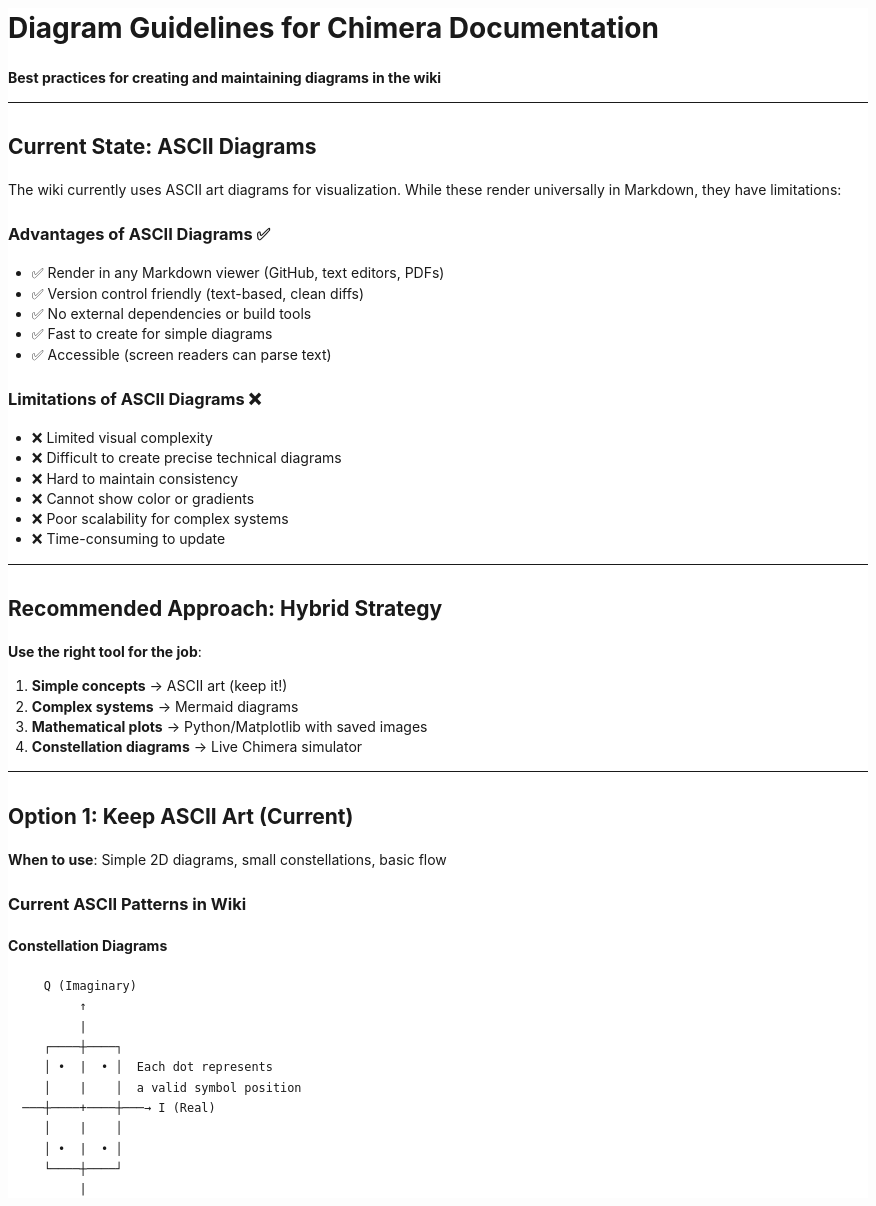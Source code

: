 # Diagram Guidelines for Chimera Documentation

**Best practices for creating and maintaining diagrams in the wiki**

---

## Current State: ASCII Diagrams

The wiki currently uses ASCII art diagrams for visualization. While these render universally in Markdown, they have limitations:

### Advantages of ASCII Diagrams ✅
- ✅ Render in any Markdown viewer (GitHub, text editors, PDFs)
- ✅ Version control friendly (text-based, clean diffs)
- ✅ No external dependencies or build tools
- ✅ Fast to create for simple diagrams
- ✅ Accessible (screen readers can parse text)

### Limitations of ASCII Diagrams ❌
- ❌ Limited visual complexity
- ❌ Difficult to create precise technical diagrams
- ❌ Hard to maintain consistency
- ❌ Cannot show color or gradients
- ❌ Poor scalability for complex systems
- ❌ Time-consuming to update

---

## Recommended Approach: Hybrid Strategy

**Use the right tool for the job**:

1. **Simple concepts** → ASCII art (keep it!)
2. **Complex systems** → Mermaid diagrams
3. **Mathematical plots** → Python/Matplotlib with saved images
4. **Constellation diagrams** → Live Chimera simulator

---

## Option 1: Keep ASCII Art (Current)

**When to use**: Simple 2D diagrams, small constellations, basic flow

### Current ASCII Patterns in Wiki

#### Constellation Diagrams
```
     Q (Imaginary)
          ↑
          |
     ┌────┼────┐
     │ •  |  • │  Each dot represents
     │    |    │  a valid symbol position
  ───┼────+────┼───→ I (Real)
     │    |    │
     │ •  |  • │
     └────┼────┘
          |
```
